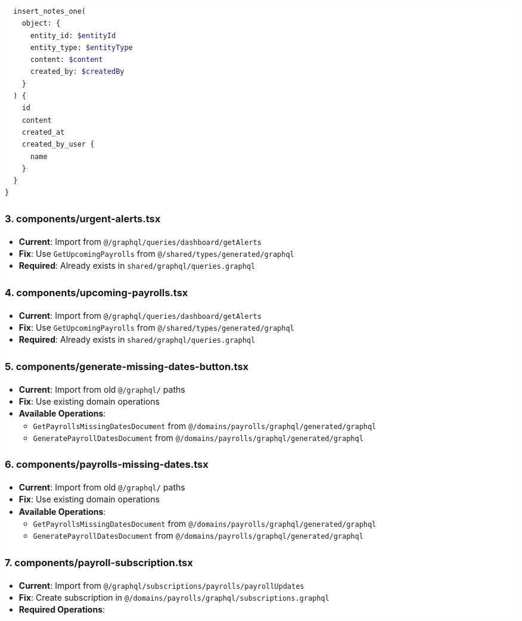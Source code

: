   ```graphql
    insert_notes_one(
      object: {
        entity_id: $entityId
        entity_type: $entityType
        content: $content
        created_by: $createdBy
      }
    ) {
      id
      content
      created_at
      created_by_user {
        name
      }
    }
  }
  ```

### 3. **components/urgent-alerts.tsx**

- **Current**: Import from `@/graphql/queries/dashboard/getAlerts`
- **Fix**: Use `GetUpcomingPayrolls` from `@/shared/types/generated/graphql`
- **Required**: Already exists in `shared/graphql/queries.graphql`

### 4. **components/upcoming-payrolls.tsx**

- **Current**: Import from `@/graphql/queries/dashboard/getAlerts`
- **Fix**: Use `GetUpcomingPayrolls` from `@/shared/types/generated/graphql`
- **Required**: Already exists in `shared/graphql/queries.graphql`

### 5. **components/generate-missing-dates-button.tsx**

- **Current**: Import from old `@/graphql/` paths
- **Fix**: Use existing domain operations
- **Available Operations**:
  - `GetPayrollsMissingDatesDocument` from `@/domains/payrolls/graphql/generated/graphql`
  - `GeneratePayrollDatesDocument` from `@/domains/payrolls/graphql/generated/graphql`

### 6. **components/payrolls-missing-dates.tsx**

- **Current**: Import from old `@/graphql/` paths
- **Fix**: Use existing domain operations
- **Available Operations**:
  - `GetPayrollsMissingDatesDocument` from `@/domains/payrolls/graphql/generated/graphql`
  - `GeneratePayrollDatesDocument` from `@/domains/payrolls/graphql/generated/graphql`

### 7. **components/payroll-subscription.tsx**

- **Current**: Import from `@/graphql/subscriptions/payrolls/payrollUpdates`
- **Fix**: Create subscription in `@/domains/payrolls/graphql/subscriptions.graphql`
- **Required Operations**:
